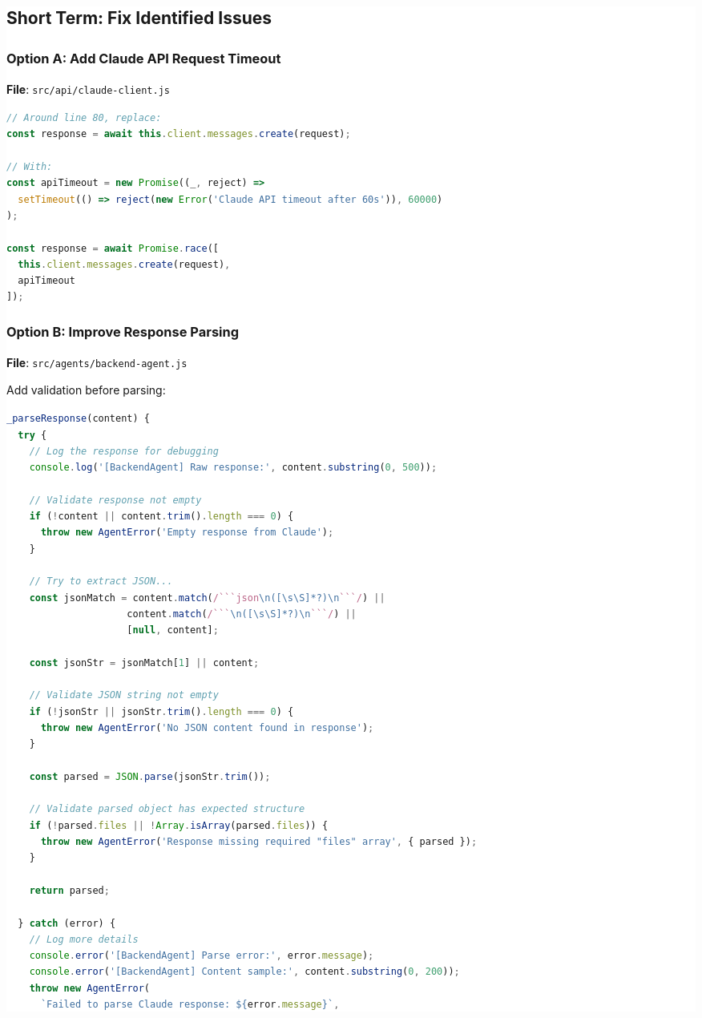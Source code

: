 ## Short Term: Fix Identified Issues

### Option A: Add Claude API Request Timeout

**File**: `src/api/claude-client.js`

```javascript
// Around line 80, replace:
const response = await this.client.messages.create(request);

// With:
const apiTimeout = new Promise((_, reject) =>
  setTimeout(() => reject(new Error('Claude API timeout after 60s')), 60000)
);

const response = await Promise.race([
  this.client.messages.create(request),
  apiTimeout
]);
```

### Option B: Improve Response Parsing

**File**: `src/agents/backend-agent.js`

Add validation before parsing:
```javascript
_parseResponse(content) {
  try {
    // Log the response for debugging
    console.log('[BackendAgent] Raw response:', content.substring(0, 500));

    // Validate response not empty
    if (!content || content.trim().length === 0) {
      throw new AgentError('Empty response from Claude');
    }

    // Try to extract JSON...
    const jsonMatch = content.match(/```json\n([\s\S]*?)\n```/) ||
                     content.match(/```\n([\s\S]*?)\n```/) ||
                     [null, content];

    const jsonStr = jsonMatch[1] || content;

    // Validate JSON string not empty
    if (!jsonStr || jsonStr.trim().length === 0) {
      throw new AgentError('No JSON content found in response');
    }

    const parsed = JSON.parse(jsonStr.trim());

    // Validate parsed object has expected structure
    if (!parsed.files || !Array.isArray(parsed.files)) {
      throw new AgentError('Response missing required "files" array', { parsed });
    }

    return parsed;

  } catch (error) {
    // Log more details
    console.error('[BackendAgent] Parse error:', error.message);
    console.error('[BackendAgent] Content sample:', content.substring(0, 200));
    throw new AgentError(
      `Failed to parse Claude response: ${error.message}`,
```